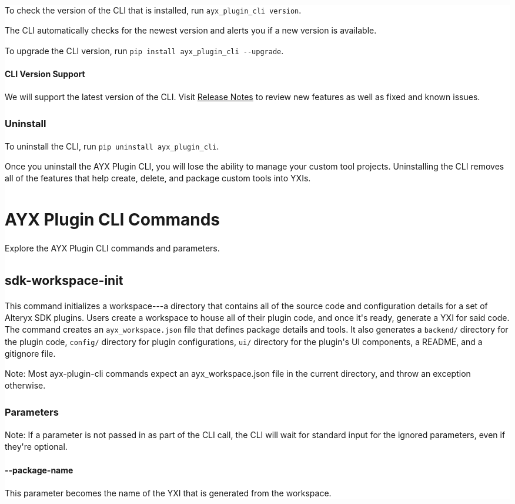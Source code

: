 To check the version of the CLI that is installed, run
`ayx_plugin_cli version`.

The CLI automatically checks for the newest version and alerts you if a
new version is available.

To upgrade the CLI version, run `pip install ayx_plugin_cli --upgrade`.

#### CLI Version Support

We will support the latest version of the CLI. Visit [Release
Notes](https://help.alteryx.com/developer-help/ayx-python-sdk-release-notes) to review new features as well as fixed and known
issues.

### Uninstall

To uninstall the CLI, run `pip uninstall ayx_plugin_cli`.

Once you uninstall the AYX Plugin CLI, you will lose the ability to
manage your custom tool projects. Uninstalling the CLI removes all of
the features that help create, delete, and package custom tools into
YXIs.



# AYX Plugin CLI Commands

Explore the AYX Plugin CLI commands and parameters.

## sdk-workspace-init

This command initializes a workspace---a directory that contains all of
the source code and configuration details for a set of Alteryx SDK
plugins. Users create a workspace to house all of their plugin code, and
once it\'s ready, generate a YXI for said code. The command creates an
`ayx_workspace.json` file that defines package details and tools. It
also generates a `backend/` directory for the plugin code, `config/`
directory for plugin configurations, `ui/` directory for the plugin's UI
components, a README, and a gitignore file.

Note: Most ayx-plugin-cli commands expect an ayx_workspace.json file in
the current directory, and throw an exception otherwise.


### Parameters

Note: If a parameter is not passed in as part of the CLI call, the CLI
will wait for standard input for the ignored parameters, even if they're
optional.

#### \--package-name

This parameter becomes the name of the YXI that is generated from the
workspace.
